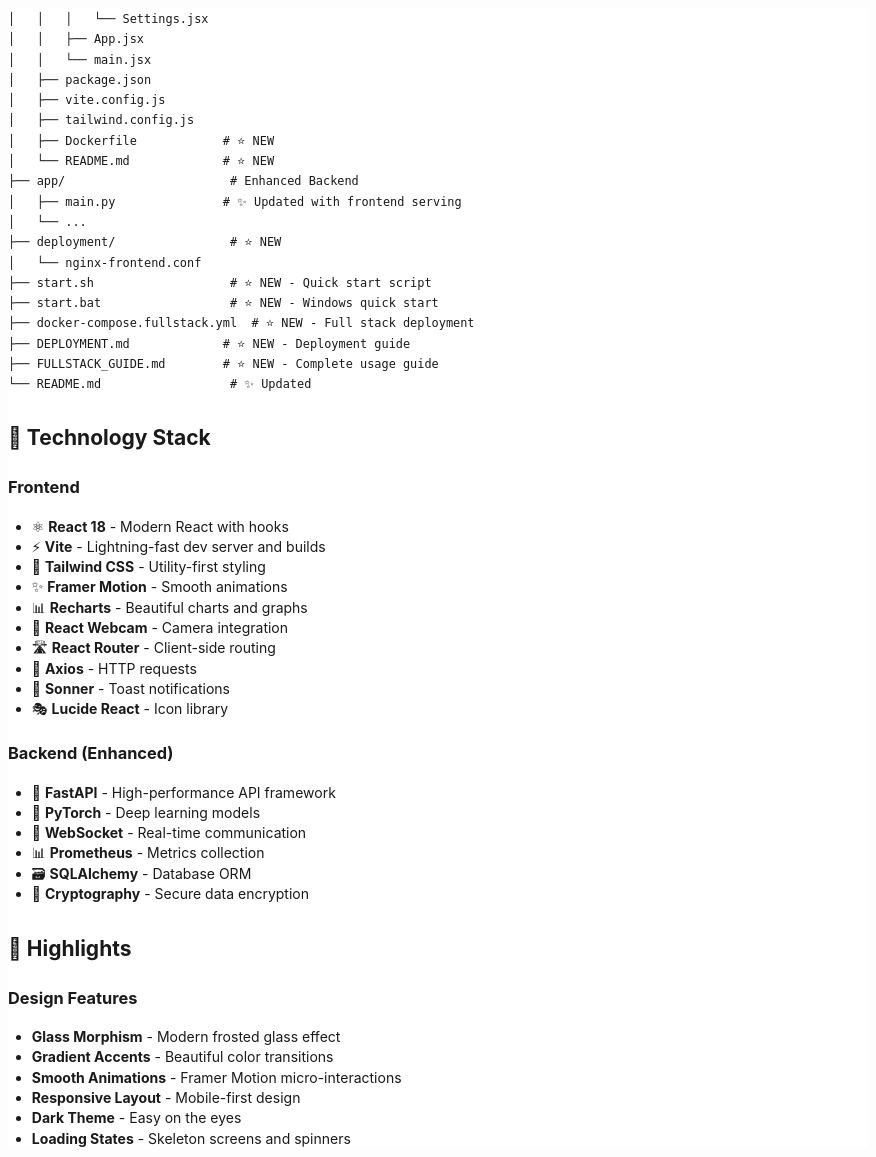 ```
│   │   │   └── Settings.jsx
│   │   ├── App.jsx
│   │   └── main.jsx
│   ├── package.json
│   ├── vite.config.js
│   ├── tailwind.config.js
│   ├── Dockerfile            # ⭐ NEW
│   └── README.md             # ⭐ NEW
├── app/                       # Enhanced Backend
│   ├── main.py               # ✨ Updated with frontend serving
│   └── ...
├── deployment/                # ⭐ NEW
│   └── nginx-frontend.conf
├── start.sh                   # ⭐ NEW - Quick start script
├── start.bat                  # ⭐ NEW - Windows quick start
├── docker-compose.fullstack.yml  # ⭐ NEW - Full stack deployment
├── DEPLOYMENT.md             # ⭐ NEW - Deployment guide
├── FULLSTACK_GUIDE.md        # ⭐ NEW - Complete usage guide
└── README.md                  # ✨ Updated
```

## 🎯 Technology Stack

### Frontend
- ⚛️ **React 18** - Modern React with hooks
- ⚡ **Vite** - Lightning-fast dev server and builds
- 🎨 **Tailwind CSS** - Utility-first styling
- ✨ **Framer Motion** - Smooth animations
- 📊 **Recharts** - Beautiful charts and graphs
- 🔌 **React Webcam** - Camera integration
- 🛣️ **React Router** - Client-side routing
- 📡 **Axios** - HTTP requests
- 🎉 **Sonner** - Toast notifications
- 🎭 **Lucide React** - Icon library

### Backend (Enhanced)
- 🚀 **FastAPI** - High-performance API framework
- 🧠 **PyTorch** - Deep learning models
- 🔌 **WebSocket** - Real-time communication
- 📊 **Prometheus** - Metrics collection
- 🗃️ **SQLAlchemy** - Database ORM
- 🔐 **Cryptography** - Secure data encryption

## 🌟 Highlights

### Design Features
- **Glass Morphism** - Modern frosted glass effect
- **Gradient Accents** - Beautiful color transitions
- **Smooth Animations** - Framer Motion micro-interactions
- **Responsive Layout** - Mobile-first design
- **Dark Theme** - Easy on the eyes
- **Loading States** - Skeleton screens and spinners

